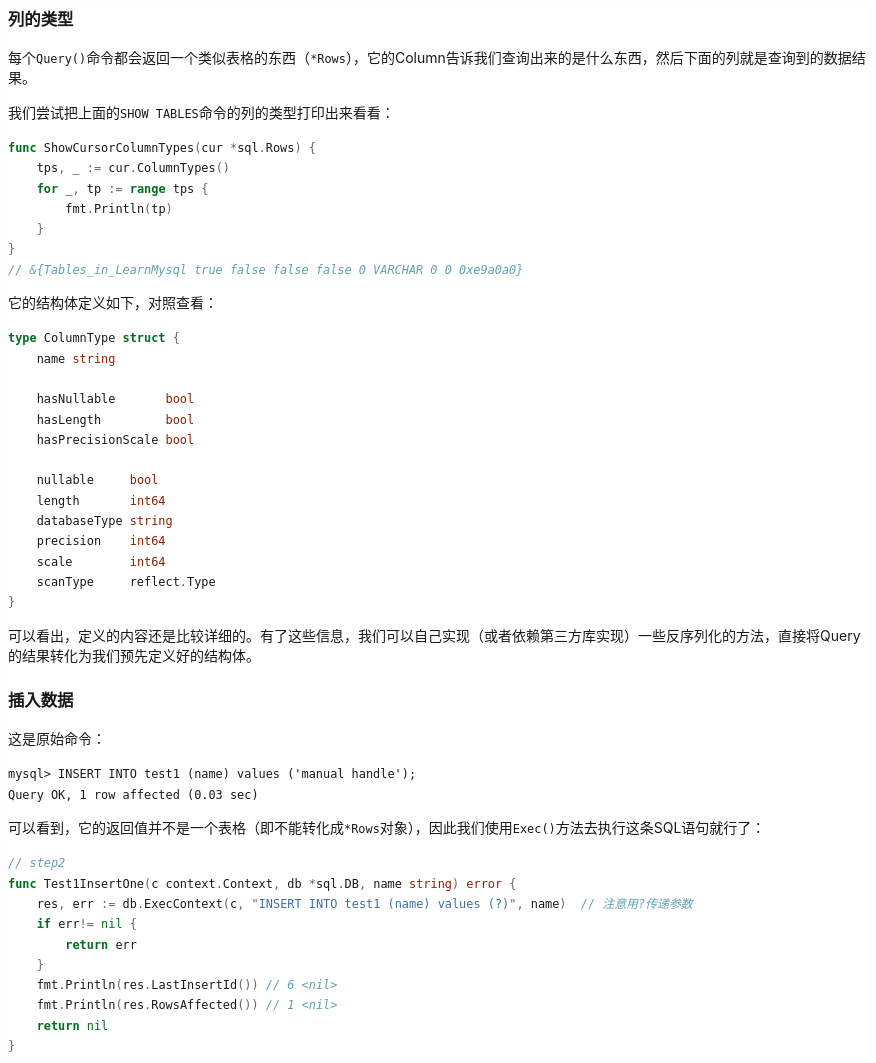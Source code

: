 ### 列的类型

每个`Query()`命令都会返回一个类似表格的东西（`*Rows`），它的Column告诉我们查询出来的是什么东西，然后下面的列就是查询到的数据结果。

我们尝试把上面的`SHOW TABLES`命令的列的类型打印出来看看：

```go
func ShowCursorColumnTypes(cur *sql.Rows) {
	tps, _ := cur.ColumnTypes()
	for _, tp := range tps {
		fmt.Println(tp)
	}
}
// &{Tables_in_LearnMysql true false false false 0 VARCHAR 0 0 0xe9a0a0}
```

它的结构体定义如下，对照查看：

```go
type ColumnType struct {
	name string

	hasNullable       bool
	hasLength         bool
	hasPrecisionScale bool

	nullable     bool
	length       int64
	databaseType string
	precision    int64
	scale        int64
	scanType     reflect.Type
}
```

可以看出，定义的内容还是比较详细的。有了这些信息，我们可以自己实现（或者依赖第三方库实现）一些反序列化的方法，直接将Query的结果转化为我们预先定义好的结构体。

### 插入数据

这是原始命令：

```shell
mysql> INSERT INTO test1 (name) values ('manual handle');
Query OK, 1 row affected (0.03 sec)
```

可以看到，它的返回值并不是一个表格（即不能转化成`*Rows`对象），因此我们使用`Exec()`方法去执行这条SQL语句就行了：

```go
// step2
func Test1InsertOne(c context.Context, db *sql.DB, name string) error {
	res, err := db.ExecContext(c, "INSERT INTO test1 (name) values (?)", name)  // 注意用?传递参数
	if err!= nil {
		return err
	}
	fmt.Println(res.LastInsertId()) // 6 <nil>
	fmt.Println(res.RowsAffected()) // 1 <nil>
	return nil
}
```
